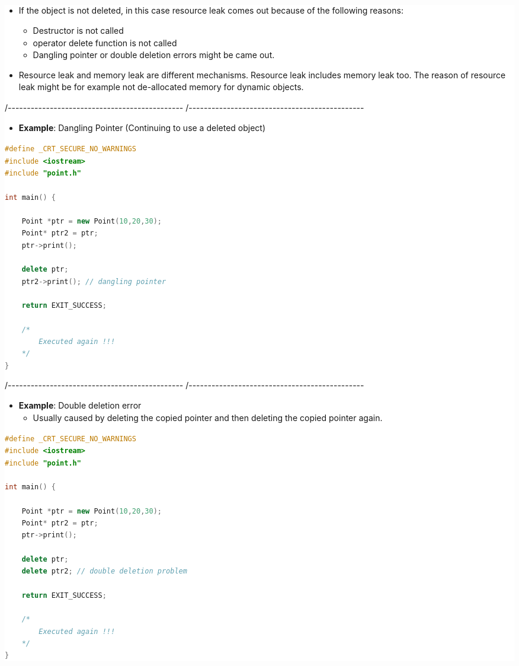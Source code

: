 - If the object is not deleted, in this case resource leak comes out because of the following reasons: 
  - Destructor is not called
  - operator delete function is not called
  - Dangling pointer or double deletion errors might be came out. 
  
- Resource leak and memory leak are different mechanisms. Resource leak includes memory leak too. The reason of resource leak might be for example not de-allocated memory for dynamic objects.

/----------------------------------------------
/----------------------------------------------

- **Example**: Dangling Pointer (Continuing to use a deleted object)

```cpp
#define _CRT_SECURE_NO_WARNINGS
#include <iostream>
#include "point.h"

int main() {

	Point *ptr = new Point(10,20,30);
	Point* ptr2 = ptr;
	ptr->print();

	delete ptr;
	ptr2->print(); // dangling pointer 

	return EXIT_SUCCESS;

	/*
		Executed again !!!
	*/
}
```

/----------------------------------------------
/----------------------------------------------

- **Example**: Double deletion error
  - Usually caused by deleting the copied pointer and then deleting the copied pointer again.

```cpp
#define _CRT_SECURE_NO_WARNINGS
#include <iostream>
#include "point.h"

int main() {

	Point *ptr = new Point(10,20,30);
	Point* ptr2 = ptr;
	ptr->print();

	delete ptr;
	delete ptr2; // double deletion problem

	return EXIT_SUCCESS;

	/*
		Executed again !!!
	*/
}
```
